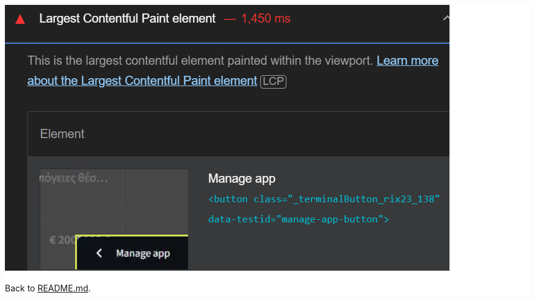   ![Largest Contentful Paint element ](media/performance-analysis-2.png)


Back to [README.md](./README.md#testing).

